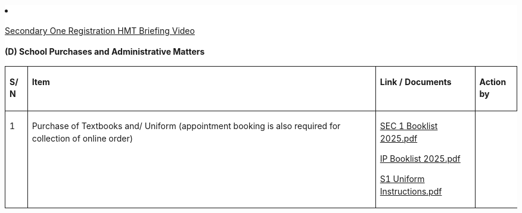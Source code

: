 </p>
</li>
<li>
<p><a href="https://www.youtube.com/watch?v=8MymaJCrFJQ" rel="noopener nofollow" target="_blank">Secondary One Registration HMT Briefing Video</a>
</p>
<p></p>
</li>
</ul>
</td>
</tr>
</tbody>
</table>
<p></p>
<p><strong>(D) School Purchases and Administrative Matters</strong>
</p>
<table style="minWidth: 100px">
<colgroup>
<col>
<col>
<col>
<col>
</colgroup>
<tbody>
<tr>
<td style="border:1px solid" rowspan="1" colspan="1">
<p><strong>S/N</strong>
</p>
</td>
<td style="border:1px solid" rowspan="1" colspan="1">
<p><strong>Item</strong>
</p>
</td>
<td style="border:1px solid" rowspan="1" colspan="1">
<p><strong>Link / Documents</strong>
</p>
</td>
<td style="border:1px solid" rowspan="1" colspan="1">
<p><strong>Action by</strong>
</p>
</td>
</tr>
<tr>
<td style="border:1px solid" rowspan="1" colspan="1">
<p>1</p>
</td>
<td style="border:1px solid" rowspan="1" colspan="1">
<p>Purchase of Textbooks and/ Uniform (appointment booking is also required
for collection of online order)</p>
<p></p>
<p></p>
</td>
<td style="border:1px solid" rowspan="1" colspan="1">
<p><a href="/files/2025 year 1 registration/1a__Booklist_S1_O_Level_08_11_2024_Final.pdf" rel="noopener nofollow" target="_blank">SEC 1 Booklist 2025.pdf</a>
</p>
<p></p>
<p><a href="/files/2025 year 1 registration/1b__Booklist_IP1_08_11_2024_Final.pdf" rel="noopener nofollow" target="_blank">IP Booklist 2025.pdf</a>
</p>
<p></p>
	<p><a href="/files/2025 year 1 registration/2025_S1_Uniform_Instructions-Final.pdf" rel="noopener nofollow" target="_blank">S1 Uniform Instructions.pdf</a>
</p>